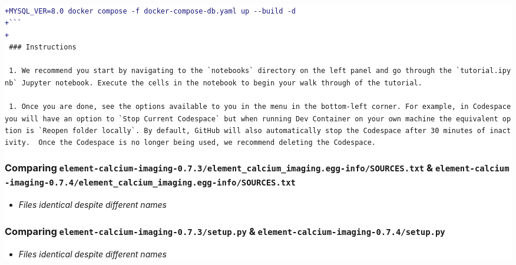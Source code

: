 ```diff
+MYSQL_VER=8.0 docker compose -f docker-compose-db.yaml up --build -d
+```
+
 ### Instructions
 
 1. We recommend you start by navigating to the `notebooks` directory on the left panel and go through the `tutorial.ipynb` Jupyter notebook. Execute the cells in the notebook to begin your walk through of the tutorial.
 
 1. Once you are done, see the options available to you in the menu in the bottom-left corner. For example, in Codespace you will have an option to `Stop Current Codespace` but when running Dev Container on your own machine the equivalent option is `Reopen folder locally`. By default, GitHub will also automatically stop the Codespace after 30 minutes of inactivity.  Once the Codespace is no longer being used, we recommend deleting the Codespace.
```

### Comparing `element-calcium-imaging-0.7.3/element_calcium_imaging.egg-info/SOURCES.txt` & `element-calcium-imaging-0.7.4/element_calcium_imaging.egg-info/SOURCES.txt`

 * *Files identical despite different names*

### Comparing `element-calcium-imaging-0.7.3/setup.py` & `element-calcium-imaging-0.7.4/setup.py`

 * *Files identical despite different names*

